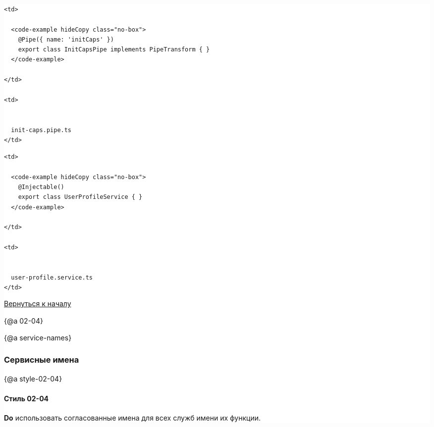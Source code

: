   </tr>

  <tr style=top>

    <td>

      <code-example hideCopy class="no-box">
        @Pipe({ name: 'initCaps' })
        export class InitCapsPipe implements PipeTransform { }
      </code-example>

    </td>

    <td>


      init-caps.pipe.ts
    </td>

  </tr>

  <tr style=top>

    <td>

      <code-example hideCopy class="no-box">
        @Injectable()
        export class UserProfileService { }
      </code-example>

    </td>

    <td>


      user-profile.service.ts
    </td>

  </tr>

</table>



<a href="#toc">Вернуться к началу </a>


{@a 02-04}

{@a service-names}
### Сервисные имена

{@a style-02-04}
#### Стиль 02-04

<div class="s-rule do">



**Do** использовать согласованные имена для всех служб имени их функции.


</div>
